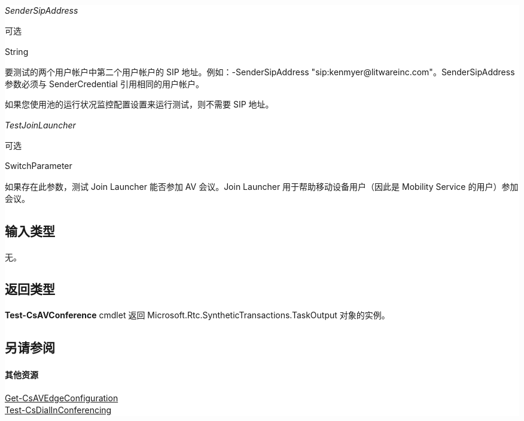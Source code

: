 <tr class="even">
<td><p><em>SenderSipAddress</em></p></td>
<td><p>可选</p></td>
<td><p>String</p></td>
<td><p>要测试的两个用户帐户中第二个用户帐户的 SIP 地址。例如：-SenderSipAddress &quot;sip:kenmyer@litwareinc.com&quot;。SenderSipAddress 参数必须与 SenderCredential 引用相同的用户帐户。</p>
<p>如果您使用池的运行状况监控配置设置来运行测试，则不需要 SIP 地址。</p></td>
</tr>
<tr class="odd">
<td><p><em>TestJoinLauncher</em></p></td>
<td><p>可选</p></td>
<td><p>SwitchParameter</p></td>
<td><p>如果存在此参数，测试 Join Launcher 能否参加 AV 会议。Join Launcher 用于帮助移动设备用户（因此是 Mobility Service 的用户）参加会议。</p></td>
</tr>
</tbody>
</table>


## 输入类型

无。

## 返回类型

**Test-CsAVConference** cmdlet 返回 Microsoft.Rtc.SyntheticTransactions.TaskOutput 对象的实例。

## 另请参阅

#### 其他资源

[Get-CsAVEdgeConfiguration](get-csavedgeconfiguration.md)  
[Test-CsDialInConferencing](test-csdialinconferencing.md)

